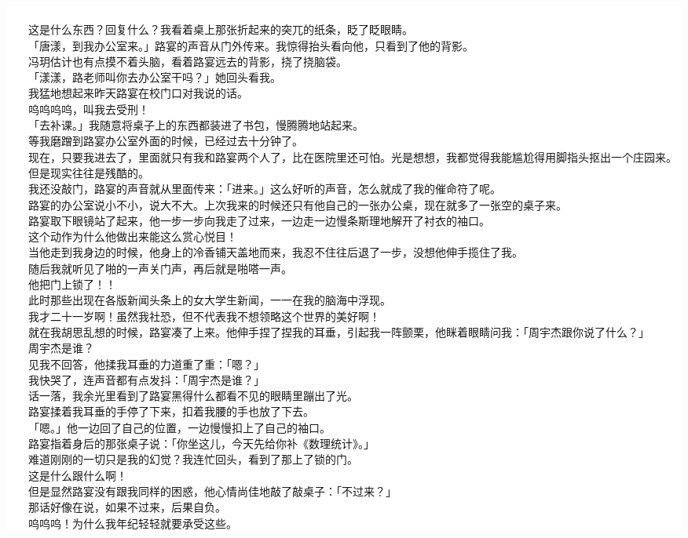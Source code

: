 <br>   
&emsp;&emsp;这是什么东西？回复什么？我看着桌上那张折起来的突兀的纸条，眨了眨眼睛。  
<br>   
&emsp;&emsp;「唐漾，到我办公室来。」路宴的声音从门外传来。我惊得抬头看向他，只看到了他的背影。  
<br>   
&emsp;&emsp;冯玥估计也有点摸不着头脑，看着路宴远去的背影，挠了挠脑袋。  
<br>   
&emsp;&emsp;「漾漾，路老师叫你去办公室干吗？」她回头看我。  
<br>   
&emsp;&emsp;我猛地想起来昨天路宴在校门口对我说的话。  
<br>   
&emsp;&emsp;呜呜呜呜，叫我去受刑！  
<br>   
&emsp;&emsp;「去补课。」我随意将桌子上的东西都装进了书包，慢腾腾地站起来。  
<br>   
&emsp;&emsp;等我磨蹭到路宴办公室外面的时候，已经过去十分钟了。  
<br>   
&emsp;&emsp;现在，只要我进去了，里面就只有我和路宴两个人了，比在医院里还可怕。光是想想，我都觉得我能尴尬得用脚指头抠出一个庄园来。  
<br>   
&emsp;&emsp;但是现实往往是残酷的。  
<br>   
&emsp;&emsp;我还没敲门，路宴的声音就从里面传来：「进来。」这么好听的声音，怎么就成了我的催命符了呢。  
<br>   
&emsp;&emsp;路宴的办公室说小不小，说大不大。上次我来的时候还只有他自己的一张办公桌，现在就多了一张空的桌子来。  
<br>   
&emsp;&emsp;路宴取下眼镜站了起来，他一步一步向我走了过来，一边走一边慢条斯理地解开了衬衣的袖口。  
<br>   
&emsp;&emsp;这个动作为什么他做出来能这么赏心悦目！  
<br>   
&emsp;&emsp;当他走到我身边的时候，他身上的冷香铺天盖地而来，我忍不住往后退了一步，没想他伸手揽住了我。  
<br>   
&emsp;&emsp;随后我就听见了啪的一声关门声，再后就是啪嗒一声。  
<br>   
&emsp;&emsp;他把门上锁了！！  
<br>   
&emsp;&emsp;此时那些出现在各版新闻头条上的女大学生新闻，一一在我的脑海中浮现。  
<br>   
&emsp;&emsp;我才二十一岁啊！虽然我社恐，但不代表我不想领略这个世界的美好啊！  
<br>   
&emsp;&emsp;就在我胡思乱想的时候，路宴凑了上来。他伸手捏了捏我的耳垂，引起我一阵颤栗，他眯着眼睛问我：「周宇杰跟你说了什么？」  
<br>   
&emsp;&emsp;周宇杰是谁？  
<br>   
&emsp;&emsp;见我不回答，他揉我耳垂的力道重了重：「嗯？」  
<br>   
&emsp;&emsp;我快哭了，连声音都有点发抖：「周宇杰是谁？」  
<br>   
&emsp;&emsp;话一落，我余光里看到了路宴黑得什么都看不见的眼睛里蹦出了光。  
<br>   
&emsp;&emsp;路宴揉着我耳垂的手停了下来，扣着我腰的手也放了下去。  
<br>   
&emsp;&emsp;「嗯。」他一边回了自己的位置，一边慢慢扣上了自己的袖口。  
<br>   
&emsp;&emsp;路宴指着身后的那张桌子说：「你坐这儿，今天先给你补《数理统计》。」  
<br>   
&emsp;&emsp;难道刚刚的一切只是我的幻觉？我连忙回头，看到了那上了锁的门。  
<br>   
&emsp;&emsp;这是什么跟什么啊！  
<br>   
&emsp;&emsp;但是显然路宴没有跟我同样的困惑，他心情尚佳地敲了敲桌子：「不过来？」  
<br>   
&emsp;&emsp;那话好像在说，如果不过来，后果自负。  
<br>   
&emsp;&emsp;呜呜呜！为什么我年纪轻轻就要承受这些。  